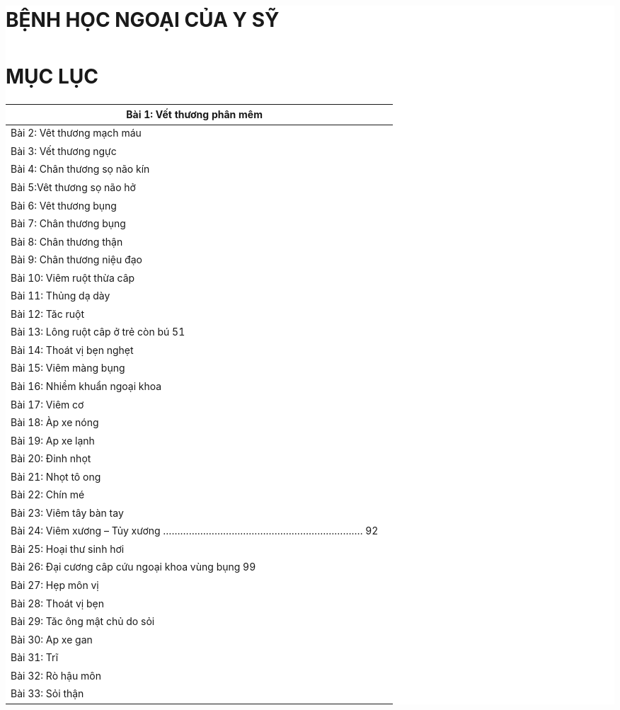# BỆNH HỌC NGOẠI CỦA Y SỸ

# MỤC LỤC

| Bài 1: Vết thương phân mêm                                 |  |
|------------------------------------------------------------|--|
| Bài 2: Vêt thương mạch máu                                 |  |
| Bài 3: Vết thương ngực                                     |  |
| Bài 4: Chân thương sọ não kín                              |  |
| Bài 5:Vêt thương sọ não hở                                 |  |
| Bài 6: Vêt thương bụng                                     |  |
| Bài 7: Chân thương bụng                                    |  |
| Bài 8: Chân thương thận                                    |  |
| Bài 9: Chân thương niệu đạo                                |  |
| Bài 10: Viêm ruột thừa câp                                 |  |
| Bài 11: Thủng dạ dày                                       |  |
| Bài 12: Tăc ruột                                           |  |
| Bài 13: Lông ruột câp ở trẻ còn bú 51                      |  |
| Bài 14: Thoát vị bẹn nghẹt                                 |  |
| Bài 15: Viêm màng bụng                                     |  |
| Bài 16: Nhiềm khuẩn ngoại khoa                             |  |
| Bài 17: Viêm cơ                                            |  |
| Bài 18: Àp xe nóng                                         |  |
| Bài 19: Ap xe lạnh                                         |  |
| Bài 20: Đinh nhọt                                          |  |
| Bài 21: Nhọt tô ong                                        |  |
| Bài 22: Chín mé                                            |  |
| Bài 23: Viêm tây bàn tay                                   |  |
| Bài 24: Viêm xương – Tủy xương ……………………………………………………………. 92 |  |
| Bài 25: Hoại thư sinh hơi                                  |  |
| Bài 26: Đại cương câp cứu ngoại khoa vùng bụng  99         |  |
| Bài 27: Hẹp môn vị                                         |  |
| Bài 28: Thoát vị bẹn                                       |  |
| Bài 29: Tăc ông mật chủ do sỏi                             |  |
| Bài 30: Ap xe gan                                          |  |
| Bài 31: Trĩ                                                |  |
| Bài 32: Rò hậu môn                                         |  |
| Bài 33: Sỏi thận                                           |  |